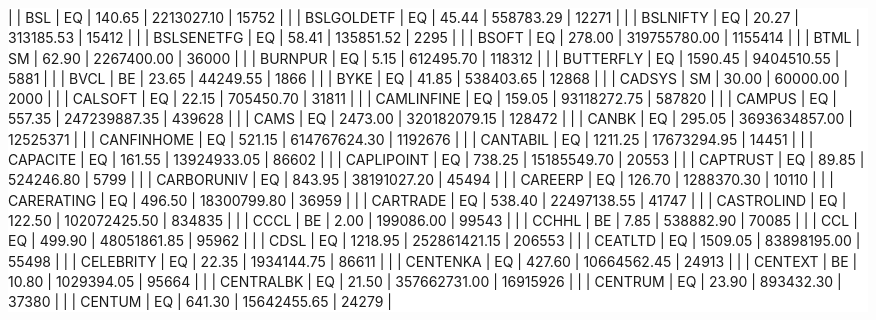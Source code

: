|  | BSL | EQ | 140.65 | 2213027.10 | 15752 |
|  | BSLGOLDETF | EQ | 45.44 | 558783.29 | 12271 |
|  | BSLNIFTY | EQ | 20.27 | 313185.53 | 15412 |
|  | BSLSENETFG | EQ | 58.41 | 135851.52 | 2295 |
|  | BSOFT | EQ | 278.00 | 319755780.00 | 1155414 |
|  | BTML | SM | 62.90 | 2267400.00 | 36000 |
|  | BURNPUR | EQ | 5.15 | 612495.70 | 118312 |
|  | BUTTERFLY | EQ | 1590.45 | 9404510.55 | 5881 |
|  | BVCL | BE | 23.65 | 44249.55 | 1866 |
|  | BYKE | EQ | 41.85 | 538403.65 | 12868 |
|  | CADSYS | SM | 30.00 | 60000.00 | 2000 |
|  | CALSOFT | EQ | 22.15 | 705450.70 | 31811 |
|  | CAMLINFINE | EQ | 159.05 | 93118272.75 | 587820 |
|  | CAMPUS | EQ | 557.35 | 247239887.35 | 439628 |
|  | CAMS | EQ | 2473.00 | 320182079.15 | 128472 |
|  | CANBK | EQ | 295.05 | 3693634857.00 | 12525371 |
|  | CANFINHOME | EQ | 521.15 | 614767624.30 | 1192676 |
|  | CANTABIL | EQ | 1211.25 | 17673294.95 | 14451 |
|  | CAPACITE | EQ | 161.55 | 13924933.05 | 86602 |
|  | CAPLIPOINT | EQ | 738.25 | 15185549.70 | 20553 |
|  | CAPTRUST | EQ | 89.85 | 524246.80 | 5799 |
|  | CARBORUNIV | EQ | 843.95 | 38191027.20 | 45494 |
|  | CAREERP | EQ | 126.70 | 1288370.30 | 10110 |
|  | CARERATING | EQ | 496.50 | 18300799.80 | 36959 |
|  | CARTRADE | EQ | 538.40 | 22497138.55 | 41747 |
|  | CASTROLIND | EQ | 122.50 | 102072425.50 | 834835 |
|  | CCCL | BE | 2.00 | 199086.00 | 99543 |
|  | CCHHL | BE | 7.85 | 538882.90 | 70085 |
|  | CCL | EQ | 499.90 | 48051861.85 | 95962 |
|  | CDSL | EQ | 1218.95 | 252861421.15 | 206553 |
|  | CEATLTD | EQ | 1509.05 | 83898195.00 | 55498 |
|  | CELEBRITY | EQ | 22.35 | 1934144.75 | 86611 |
|  | CENTENKA | EQ | 427.60 | 10664562.45 | 24913 |
|  | CENTEXT | BE | 10.80 | 1029394.05 | 95664 |
|  | CENTRALBK | EQ | 21.50 | 357662731.00 | 16915926 |
|  | CENTRUM | EQ | 23.90 | 893432.30 | 37380 |
|  | CENTUM | EQ | 641.30 | 15642455.65 | 24279 |